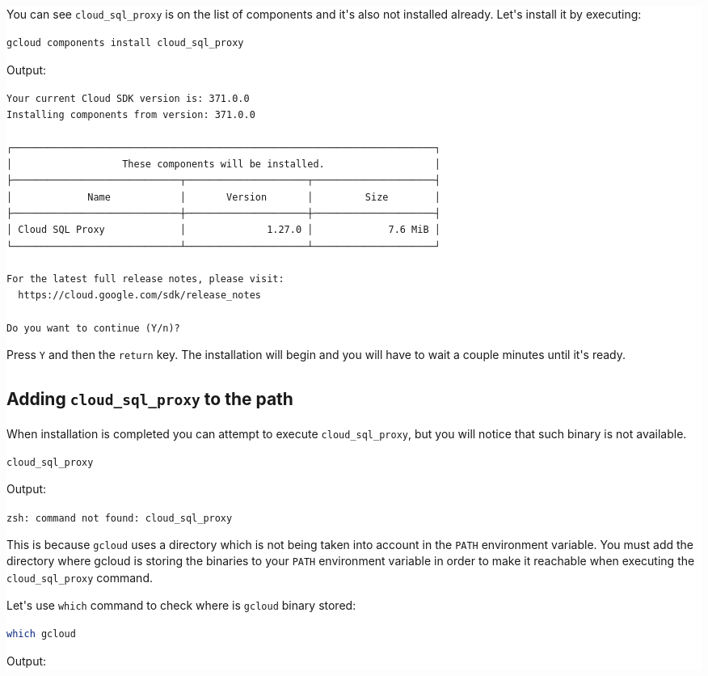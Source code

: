 You can see `cloud_sql_proxy` is on the list of components and it's also not
installed already. Let's install it by executing:

```bash
gcloud components install cloud_sql_proxy
```

Output:

```
Your current Cloud SDK version is: 371.0.0
Installing components from version: 371.0.0

┌─────────────────────────────────────────────────────────────────────────┐
│                   These components will be installed.                   │
├─────────────────────────────┬─────────────────────┬─────────────────────┤
│             Name            │       Version       │         Size        │
├─────────────────────────────┼─────────────────────┼─────────────────────┤
│ Cloud SQL Proxy             │              1.27.0 │             7.6 MiB │
└─────────────────────────────┴─────────────────────┴─────────────────────┘

For the latest full release notes, please visit:
  https://cloud.google.com/sdk/release_notes

Do you want to continue (Y/n)?
```

Press `Y` and then the `return` key. The installation will begin and you will
have to wait a couple minutes until it's ready.

## Adding `cloud_sql_proxy` to the path

When installation is completed you can attempt to execute `cloud_sql_proxy`,
but you will notice that such binary is not available.

```bash
cloud_sql_proxy
```

Output:

```
zsh: command not found: cloud_sql_proxy
```

This is because `gcloud` uses a directory which is not being taken into account
in the `PATH` environment variable. You must add the directory where gcloud is
storing the binaries to your `PATH` environment variable in order to make it
reachable when executing the `cloud_sql_proxy` command.

Let's use `which` command to check where is `gcloud` binary stored:

```bash
which gcloud
```

Output:
